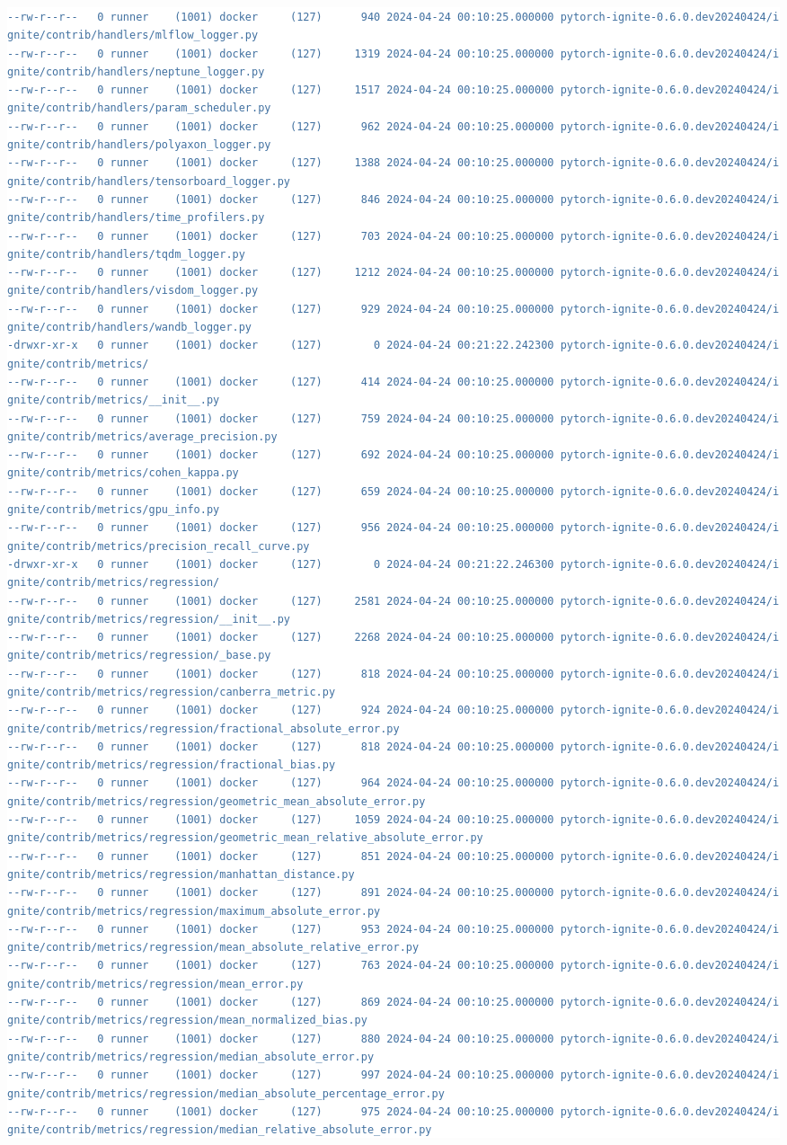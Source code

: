 ```diff
--rw-r--r--   0 runner    (1001) docker     (127)      940 2024-04-24 00:10:25.000000 pytorch-ignite-0.6.0.dev20240424/ignite/contrib/handlers/mlflow_logger.py
--rw-r--r--   0 runner    (1001) docker     (127)     1319 2024-04-24 00:10:25.000000 pytorch-ignite-0.6.0.dev20240424/ignite/contrib/handlers/neptune_logger.py
--rw-r--r--   0 runner    (1001) docker     (127)     1517 2024-04-24 00:10:25.000000 pytorch-ignite-0.6.0.dev20240424/ignite/contrib/handlers/param_scheduler.py
--rw-r--r--   0 runner    (1001) docker     (127)      962 2024-04-24 00:10:25.000000 pytorch-ignite-0.6.0.dev20240424/ignite/contrib/handlers/polyaxon_logger.py
--rw-r--r--   0 runner    (1001) docker     (127)     1388 2024-04-24 00:10:25.000000 pytorch-ignite-0.6.0.dev20240424/ignite/contrib/handlers/tensorboard_logger.py
--rw-r--r--   0 runner    (1001) docker     (127)      846 2024-04-24 00:10:25.000000 pytorch-ignite-0.6.0.dev20240424/ignite/contrib/handlers/time_profilers.py
--rw-r--r--   0 runner    (1001) docker     (127)      703 2024-04-24 00:10:25.000000 pytorch-ignite-0.6.0.dev20240424/ignite/contrib/handlers/tqdm_logger.py
--rw-r--r--   0 runner    (1001) docker     (127)     1212 2024-04-24 00:10:25.000000 pytorch-ignite-0.6.0.dev20240424/ignite/contrib/handlers/visdom_logger.py
--rw-r--r--   0 runner    (1001) docker     (127)      929 2024-04-24 00:10:25.000000 pytorch-ignite-0.6.0.dev20240424/ignite/contrib/handlers/wandb_logger.py
-drwxr-xr-x   0 runner    (1001) docker     (127)        0 2024-04-24 00:21:22.242300 pytorch-ignite-0.6.0.dev20240424/ignite/contrib/metrics/
--rw-r--r--   0 runner    (1001) docker     (127)      414 2024-04-24 00:10:25.000000 pytorch-ignite-0.6.0.dev20240424/ignite/contrib/metrics/__init__.py
--rw-r--r--   0 runner    (1001) docker     (127)      759 2024-04-24 00:10:25.000000 pytorch-ignite-0.6.0.dev20240424/ignite/contrib/metrics/average_precision.py
--rw-r--r--   0 runner    (1001) docker     (127)      692 2024-04-24 00:10:25.000000 pytorch-ignite-0.6.0.dev20240424/ignite/contrib/metrics/cohen_kappa.py
--rw-r--r--   0 runner    (1001) docker     (127)      659 2024-04-24 00:10:25.000000 pytorch-ignite-0.6.0.dev20240424/ignite/contrib/metrics/gpu_info.py
--rw-r--r--   0 runner    (1001) docker     (127)      956 2024-04-24 00:10:25.000000 pytorch-ignite-0.6.0.dev20240424/ignite/contrib/metrics/precision_recall_curve.py
-drwxr-xr-x   0 runner    (1001) docker     (127)        0 2024-04-24 00:21:22.246300 pytorch-ignite-0.6.0.dev20240424/ignite/contrib/metrics/regression/
--rw-r--r--   0 runner    (1001) docker     (127)     2581 2024-04-24 00:10:25.000000 pytorch-ignite-0.6.0.dev20240424/ignite/contrib/metrics/regression/__init__.py
--rw-r--r--   0 runner    (1001) docker     (127)     2268 2024-04-24 00:10:25.000000 pytorch-ignite-0.6.0.dev20240424/ignite/contrib/metrics/regression/_base.py
--rw-r--r--   0 runner    (1001) docker     (127)      818 2024-04-24 00:10:25.000000 pytorch-ignite-0.6.0.dev20240424/ignite/contrib/metrics/regression/canberra_metric.py
--rw-r--r--   0 runner    (1001) docker     (127)      924 2024-04-24 00:10:25.000000 pytorch-ignite-0.6.0.dev20240424/ignite/contrib/metrics/regression/fractional_absolute_error.py
--rw-r--r--   0 runner    (1001) docker     (127)      818 2024-04-24 00:10:25.000000 pytorch-ignite-0.6.0.dev20240424/ignite/contrib/metrics/regression/fractional_bias.py
--rw-r--r--   0 runner    (1001) docker     (127)      964 2024-04-24 00:10:25.000000 pytorch-ignite-0.6.0.dev20240424/ignite/contrib/metrics/regression/geometric_mean_absolute_error.py
--rw-r--r--   0 runner    (1001) docker     (127)     1059 2024-04-24 00:10:25.000000 pytorch-ignite-0.6.0.dev20240424/ignite/contrib/metrics/regression/geometric_mean_relative_absolute_error.py
--rw-r--r--   0 runner    (1001) docker     (127)      851 2024-04-24 00:10:25.000000 pytorch-ignite-0.6.0.dev20240424/ignite/contrib/metrics/regression/manhattan_distance.py
--rw-r--r--   0 runner    (1001) docker     (127)      891 2024-04-24 00:10:25.000000 pytorch-ignite-0.6.0.dev20240424/ignite/contrib/metrics/regression/maximum_absolute_error.py
--rw-r--r--   0 runner    (1001) docker     (127)      953 2024-04-24 00:10:25.000000 pytorch-ignite-0.6.0.dev20240424/ignite/contrib/metrics/regression/mean_absolute_relative_error.py
--rw-r--r--   0 runner    (1001) docker     (127)      763 2024-04-24 00:10:25.000000 pytorch-ignite-0.6.0.dev20240424/ignite/contrib/metrics/regression/mean_error.py
--rw-r--r--   0 runner    (1001) docker     (127)      869 2024-04-24 00:10:25.000000 pytorch-ignite-0.6.0.dev20240424/ignite/contrib/metrics/regression/mean_normalized_bias.py
--rw-r--r--   0 runner    (1001) docker     (127)      880 2024-04-24 00:10:25.000000 pytorch-ignite-0.6.0.dev20240424/ignite/contrib/metrics/regression/median_absolute_error.py
--rw-r--r--   0 runner    (1001) docker     (127)      997 2024-04-24 00:10:25.000000 pytorch-ignite-0.6.0.dev20240424/ignite/contrib/metrics/regression/median_absolute_percentage_error.py
--rw-r--r--   0 runner    (1001) docker     (127)      975 2024-04-24 00:10:25.000000 pytorch-ignite-0.6.0.dev20240424/ignite/contrib/metrics/regression/median_relative_absolute_error.py
```